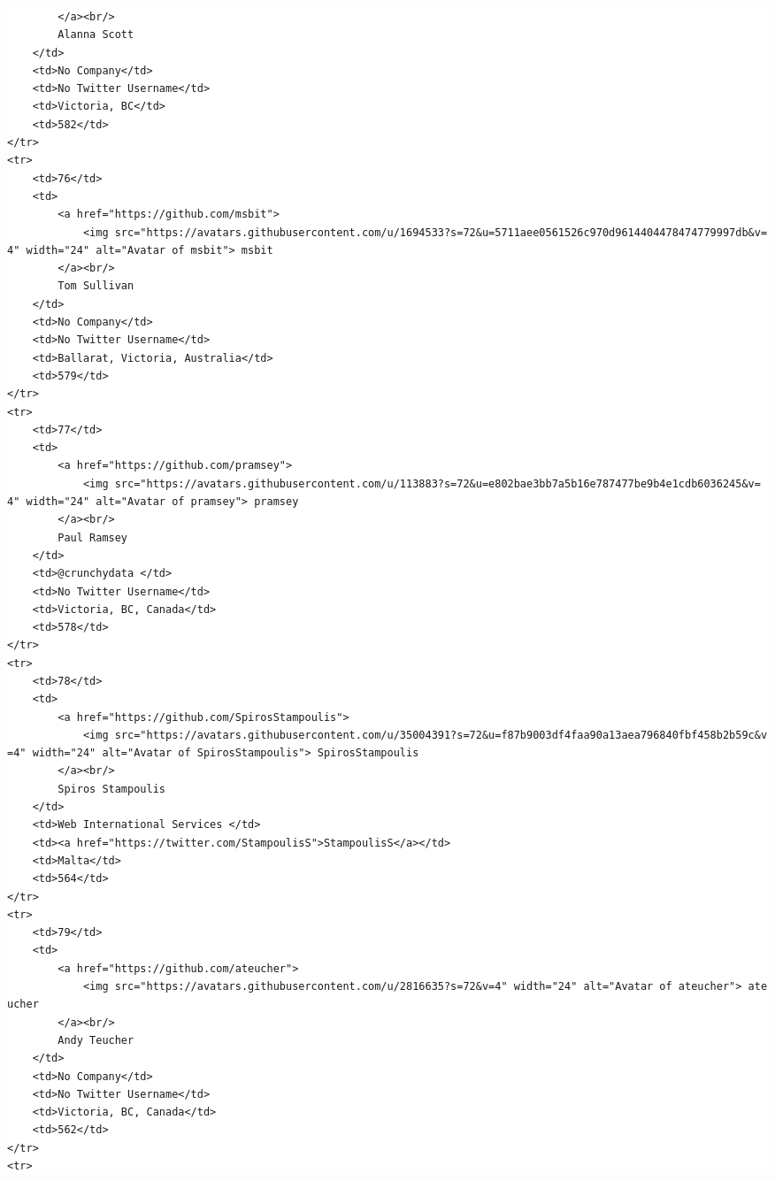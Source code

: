 			</a><br/>
			Alanna Scott
		</td>
		<td>No Company</td>
		<td>No Twitter Username</td>
		<td>Victoria, BC</td>
		<td>582</td>
	</tr>
	<tr>
		<td>76</td>
		<td>
			<a href="https://github.com/msbit">
				<img src="https://avatars.githubusercontent.com/u/1694533?s=72&u=5711aee0561526c970d9614404478474779997db&v=4" width="24" alt="Avatar of msbit"> msbit
			</a><br/>
			Tom Sullivan
		</td>
		<td>No Company</td>
		<td>No Twitter Username</td>
		<td>Ballarat, Victoria, Australia</td>
		<td>579</td>
	</tr>
	<tr>
		<td>77</td>
		<td>
			<a href="https://github.com/pramsey">
				<img src="https://avatars.githubusercontent.com/u/113883?s=72&u=e802bae3bb7a5b16e787477be9b4e1cdb6036245&v=4" width="24" alt="Avatar of pramsey"> pramsey
			</a><br/>
			Paul Ramsey
		</td>
		<td>@crunchydata </td>
		<td>No Twitter Username</td>
		<td>Victoria, BC, Canada</td>
		<td>578</td>
	</tr>
	<tr>
		<td>78</td>
		<td>
			<a href="https://github.com/SpirosStampoulis">
				<img src="https://avatars.githubusercontent.com/u/35004391?s=72&u=f87b9003df4faa90a13aea796840fbf458b2b59c&v=4" width="24" alt="Avatar of SpirosStampoulis"> SpirosStampoulis
			</a><br/>
			Spiros Stampoulis 
		</td>
		<td>Web International Services </td>
		<td><a href="https://twitter.com/StampoulisS">StampoulisS</a></td>
		<td>Malta</td>
		<td>564</td>
	</tr>
	<tr>
		<td>79</td>
		<td>
			<a href="https://github.com/ateucher">
				<img src="https://avatars.githubusercontent.com/u/2816635?s=72&v=4" width="24" alt="Avatar of ateucher"> ateucher
			</a><br/>
			Andy Teucher
		</td>
		<td>No Company</td>
		<td>No Twitter Username</td>
		<td>Victoria, BC, Canada</td>
		<td>562</td>
	</tr>
	<tr>